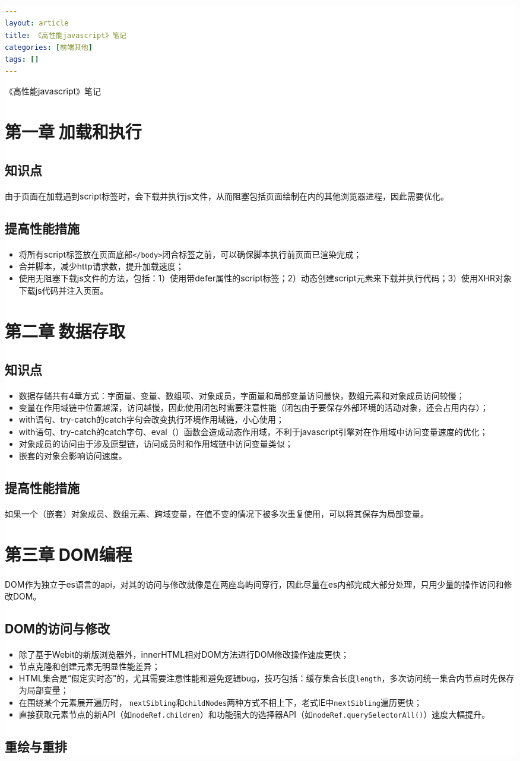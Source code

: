 ```yaml
---
layout: article
title: 《高性能javascript》笔记
categories: [前端其他]
tags: []
---
```


《高性能javascript》笔记
# 第一章 加载和执行

## 知识点

由于页面在加载遇到script标签时，会下载并执行js文件，从而阻塞包括页面绘制在内的其他浏览器进程，因此需要优化。
## 提高性能措施

- 将所有script标签放在页面底部`</body>`闭合标签之前，可以确保脚本执行前页面已渲染完成；
- 合并脚本，减少http请求数，提升加载速度；
- 使用无阻塞下载js文件的方法，包括：1）使用带defer属性的script标签；2）动态创建script元素来下载并执行代码；3）使用XHR对象下载js代码并注入页面。
# 第二章 数据存取

## 知识点

- 数据存储共有4章方式：字面量、变量、数组项、对象成员，字面量和局部变量访问最快，数组元素和对象成员访问较慢；
- 变量在作用域链中位置越深，访问越慢，因此使用闭包时需要注意性能（闭包由于要保存外部环境的活动对象，还会占用内存）；
- with语句、try-catch的catch字句会改变执行环境作用域链，小心使用；
- with语句、try-catch的catch字句、eval（）函数会造成动态作用域，不利于javascript引擎对在作用域中访问变量速度的优化；
- 对象成员的访问由于涉及原型链，访问成员时和作用域链中访问变量类似；
- 嵌套的对象会影响访问速度。
## 提高性能措施

如果一个（嵌套）对象成员、数组元素、跨域变量，在值不变的情况下被多次重复使用，可以将其保存为局部变量。
# 第三章 DOM编程

DOM作为独立于es语言的api，对其的访问与修改就像是在两座岛屿间穿行，因此尽量在es内部完成大部分处理，只用少量的操作访问和修改DOM。
## DOM的访问与修改

- 除了基于Webit的新版浏览器外，innerHTML相对DOM方法进行DOM修改操作速度更快； 
- 节点克隆和创建元素无明显性能差异；
- HTML集合是“假定实时态”的，尤其需要注意性能和避免逻辑bug，技巧包括：缓存集合长度`length`，多次访问统一集合内节点时先保存为局部变量；
- 在围绕某个元素展开遍历时，	`nextSibling`和`childNodes`两种方式不相上下，老式IE中`nextSibling`遍历更快；
- 直接获取元素节点的新API（如`nodeRef.children`）和功能强大的选择器API（如`nodeRef.querySelectorAll()`）速度大幅提升。
## 重绘与重排
